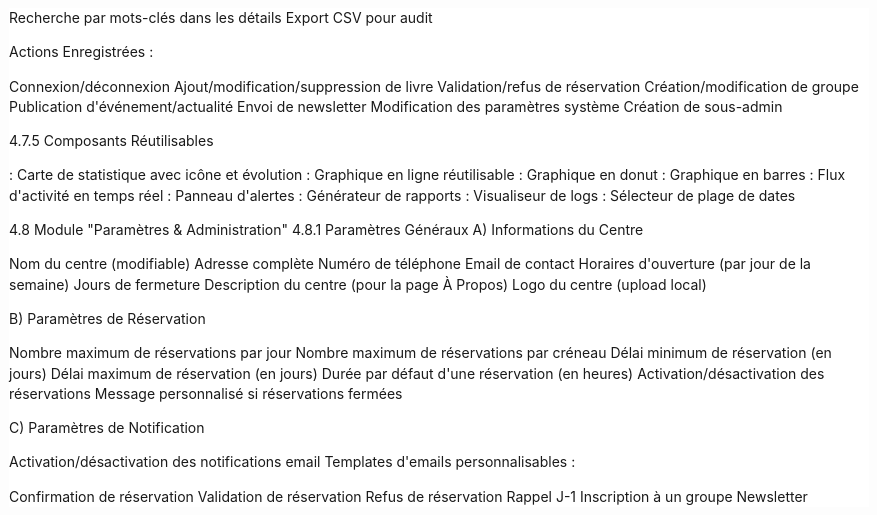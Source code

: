 
Recherche par mots-clés dans les détails
Export CSV pour audit

Actions Enregistrées :

Connexion/déconnexion
Ajout/modification/suppression de livre
Validation/refus de réservation
Création/modification de groupe
Publication d'événement/actualité
Envoi de newsletter
Modification des paramètres système
Création de sous-admin

4.7.5 Composants Réutilisables

<StatCard> : Carte de statistique avec icône et évolution
<LineChart> : Graphique en ligne réutilisable
<DonutChart> : Graphique en donut
<BarChart> : Graphique en barres
<ActivityFeed> : Flux d'activité en temps réel
<AlertPanel> : Panneau d'alertes
<ReportGenerator> : Générateur de rapports
<LogViewer> : Visualiseur de logs
<DateRangePicker> : Sélecteur de plage de dates


4.8 Module "Paramètres & Administration"
4.8.1 Paramètres Généraux
A) Informations du Centre

Nom du centre (modifiable)
Adresse complète
Numéro de téléphone
Email de contact
Horaires d'ouverture (par jour de la semaine)
Jours de fermeture
Description du centre (pour la page À Propos)
Logo du centre (upload local)

B) Paramètres de Réservation

Nombre maximum de réservations par jour
Nombre maximum de réservations par créneau
Délai minimum de réservation (en jours)
Délai maximum de réservation (en jours)
Durée par défaut d'une réservation (en heures)
Activation/désactivation des réservations
Message personnalisé si réservations fermées

C) Paramètres de Notification

Activation/désactivation des notifications email
Templates d'emails personnalisables :

Confirmation de réservation
Validation de réservation
Refus de réservation
Rappel J-1
Inscription à un groupe
Newsletter
